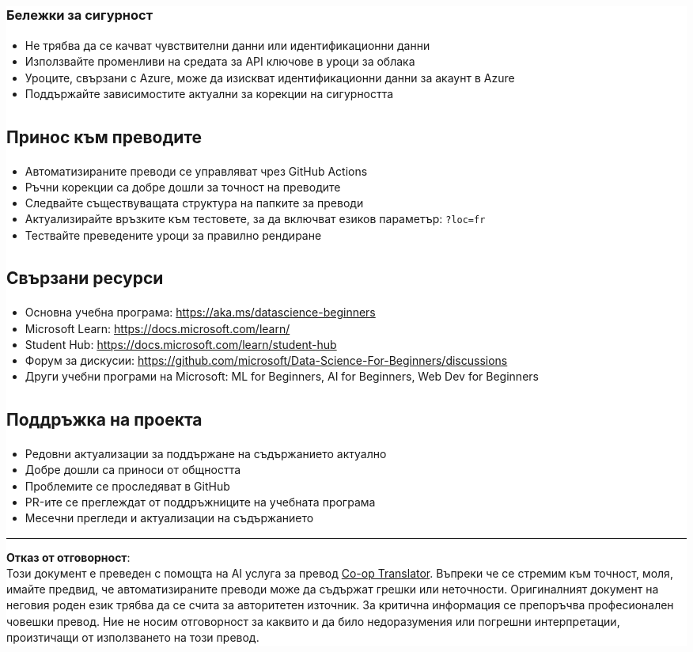 ### Бележки за сигурност
- Не трябва да се качват чувствителни данни или идентификационни данни
- Използвайте променливи на средата за API ключове в уроци за облака
- Уроците, свързани с Azure, може да изискват идентификационни данни за акаунт в Azure
- Поддържайте зависимостите актуални за корекции на сигурността

## Принос към преводите
- Автоматизираните преводи се управляват чрез GitHub Actions
- Ръчни корекции са добре дошли за точност на преводите
- Следвайте съществуващата структура на папките за преводи
- Актуализирайте връзките към тестовете, за да включват езиков параметър: `?loc=fr`
- Тествайте преведените уроци за правилно рендиране

## Свързани ресурси
- Основна учебна програма: https://aka.ms/datascience-beginners
- Microsoft Learn: https://docs.microsoft.com/learn/
- Student Hub: https://docs.microsoft.com/learn/student-hub
- Форум за дискусии: https://github.com/microsoft/Data-Science-For-Beginners/discussions
- Други учебни програми на Microsoft: ML for Beginners, AI for Beginners, Web Dev for Beginners

## Поддръжка на проекта
- Редовни актуализации за поддържане на съдържанието актуално
- Добре дошли са приноси от общността
- Проблемите се проследяват в GitHub
- PR-ите се преглеждат от поддръжниците на учебната програма
- Месечни прегледи и актуализации на съдържанието

---

**Отказ от отговорност**:  
Този документ е преведен с помощта на AI услуга за превод [Co-op Translator](https://github.com/Azure/co-op-translator). Въпреки че се стремим към точност, моля, имайте предвид, че автоматизираните преводи може да съдържат грешки или неточности. Оригиналният документ на неговия роден език трябва да се счита за авторитетен източник. За критична информация се препоръчва професионален човешки превод. Ние не носим отговорност за каквито и да било недоразумения или погрешни интерпретации, произтичащи от използването на този превод.